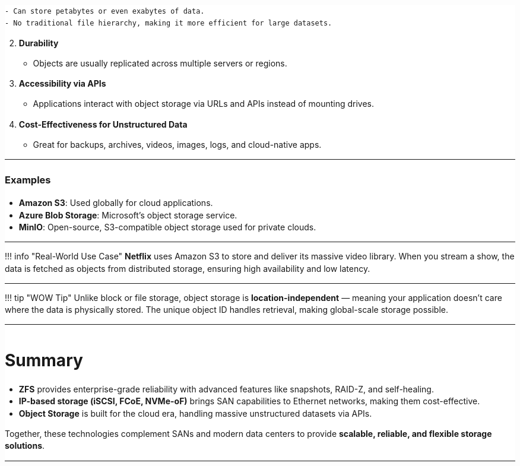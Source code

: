     - Can store petabytes or even exabytes of data.  
    - No traditional file hierarchy, making it more efficient for large datasets.  

2. **Durability**

    - Objects are usually replicated across multiple servers or regions.  

3. **Accessibility via APIs**

    - Applications interact with object storage via URLs and APIs instead of mounting drives.  

4. **Cost-Effectiveness for Unstructured Data** 

    - Great for backups, archives, videos, images, logs, and cloud-native apps.  

---

### Examples
- **Amazon S3**: Used globally for cloud applications.  
- **Azure Blob Storage**: Microsoft’s object storage service.  
- **MinIO**: Open-source, S3-compatible object storage used for private clouds.  

---

!!! info "Real-World Use Case"
    **Netflix** uses Amazon S3 to store and deliver its massive video library. When you stream a show, the data is fetched as objects from distributed storage, ensuring high availability and low latency.

---

!!! tip "WOW Tip"
    Unlike block or file storage, object storage is **location-independent** — meaning your application doesn’t care where the data is physically stored. The unique object ID handles retrieval, making global-scale storage possible.

---

# Summary
- **ZFS** provides enterprise-grade reliability with advanced features like snapshots, RAID-Z, and self-healing.  
- **IP-based storage (iSCSI, FCoE, NVMe-oF)** brings SAN capabilities to Ethernet networks, making them cost-effective.  
- **Object Storage** is built for the cloud era, handling massive unstructured datasets via APIs.  

Together, these technologies complement SANs and modern data centers to provide **scalable, reliable, and flexible storage solutions**.

---
